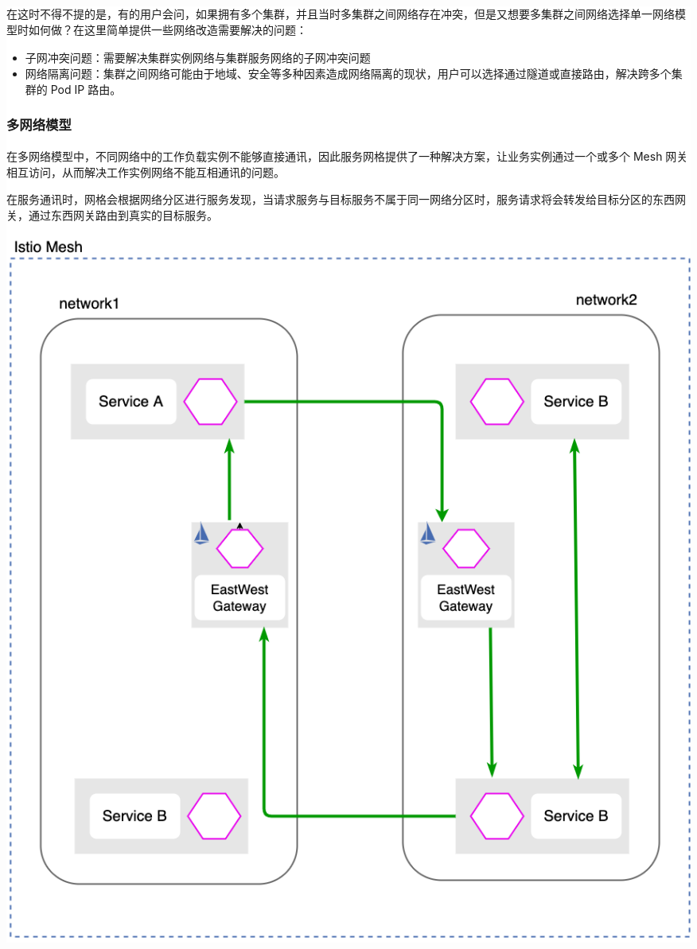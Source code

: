 在这时不得不提的是，有的用户会问，如果拥有多个集群，并且当时多集群之间网络存在冲突，但是又想要多集群之间网络选择单一网络模型时如何做？在这里简单提供一些网络改造需要解决的问题：

- 子网冲突问题：需要解决集群实例网络与集群服务网络的子网冲突问题
- 网络隔离问题：集群之间网络可能由于地域、安全等多种因素造成网络隔离的现状，用户可以选择通过隧道或直接路由，解决跨多个集群的 Pod IP 路由。

### 多网络模型

在多网络模型中，不同网络中的工作负载实例不能够直接通讯，因此服务网格提供了一种解决方案，让业务实例通过一个或多个 Mesh 网关相互访问，从而解决工作实例网络不能互相通讯的问题。

在服务通讯时，网格会根据网络分区进行服务发现，当请求服务与目标服务不属于同一网络分区时，服务请求将会转发给目标分区的东西网关，通过东西网关路由到真实的目标服务。

![服务请求分发](./images/multi-net.png)
